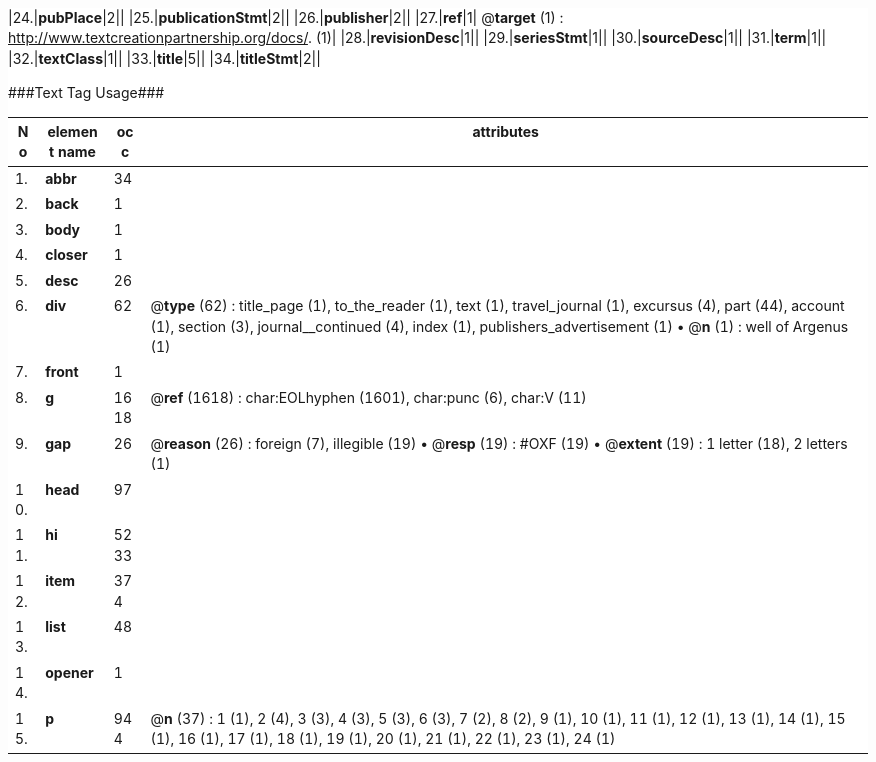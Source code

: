 |24.|__pubPlace__|2||
|25.|__publicationStmt__|2||
|26.|__publisher__|2||
|27.|__ref__|1| @__target__ (1) : http://www.textcreationpartnership.org/docs/. (1)|
|28.|__revisionDesc__|1||
|29.|__seriesStmt__|1||
|30.|__sourceDesc__|1||
|31.|__term__|1||
|32.|__textClass__|1||
|33.|__title__|5||
|34.|__titleStmt__|2||


###Text Tag Usage###

|No|element name|occ|attributes|
|---|---|---|---|
|1.|__abbr__|34||
|2.|__back__|1||
|3.|__body__|1||
|4.|__closer__|1||
|5.|__desc__|26||
|6.|__div__|62| @__type__ (62) : title_page (1), to_the_reader (1), text (1), travel_journal (1), excursus (4), part (44), account (1), section (3), journal__continued (4), index (1), publishers_advertisement (1)  •  @__n__ (1) : well of Argenus (1)|
|7.|__front__|1||
|8.|__g__|1618| @__ref__ (1618) : char:EOLhyphen (1601), char:punc (6), char:V (11)|
|9.|__gap__|26| @__reason__ (26) : foreign (7), illegible (19)  •  @__resp__ (19) : #OXF (19)  •  @__extent__ (19) : 1 letter (18), 2 letters (1)|
|10.|__head__|97||
|11.|__hi__|5233||
|12.|__item__|374||
|13.|__list__|48||
|14.|__opener__|1||
|15.|__p__|944| @__n__ (37) : 1 (1), 2 (4), 3 (3), 4 (3), 5 (3), 6 (3), 7 (2), 8 (2), 9 (1), 10 (1), 11 (1), 12 (1), 13 (1), 14 (1), 15 (1), 16 (1), 17 (1), 18 (1), 19 (1), 20 (1), 21 (1), 22 (1), 23 (1), 24 (1)|
